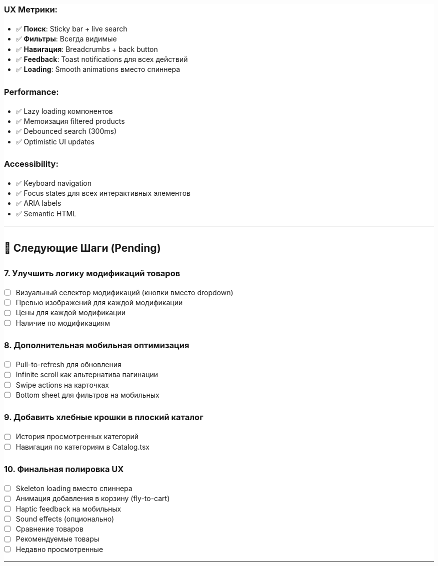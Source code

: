 ### UX Метрики:
- ✅ **Поиск**: Sticky bar + live search
- ✅ **Фильтры**: Всегда видимые
- ✅ **Навигация**: Breadcrumbs + back button
- ✅ **Feedback**: Toast notifications для всех действий
- ✅ **Loading**: Smooth animations вместо спиннера

### Performance:
- ✅ Lazy loading компонентов
- ✅ Мemoизация filtered products
- ✅ Debounced search (300ms)
- ✅ Optimistic UI updates

### Accessibility:
- ✅ Keyboard navigation
- ✅ Focus states для всех интерактивных элементов
- ✅ ARIA labels
- ✅ Semantic HTML

---

## 📝 Следующие Шаги (Pending)

### 7. Улучшить логику модификаций товаров
- [ ] Визуальный селектор модификаций (кнопки вместо dropdown)
- [ ] Превью изображений для каждой модификации
- [ ] Цены для каждой модификации
- [ ] Наличие по модификациям

### 8. Дополнительная мобильная оптимизация
- [ ] Pull-to-refresh для обновления
- [ ] Infinite scroll как альтернатива пагинации
- [ ] Swipe actions на карточках
- [ ] Bottom sheet для фильтров на мобильных

### 9. Добавить хлебные крошки в плоский каталог
- [ ] История просмотренных категорий
- [ ] Навигация по категориям в Catalog.tsx

### 10. Финальная полировка UX
- [ ] Skeleton loading вместо спиннера
- [ ] Анимация добавления в корзину (fly-to-cart)
- [ ] Haptic feedback на мобильных
- [ ] Sound effects (опционально)
- [ ] Сравнение товаров
- [ ] Рекомендуемые товары
- [ ] Недавно просмотренные

---
